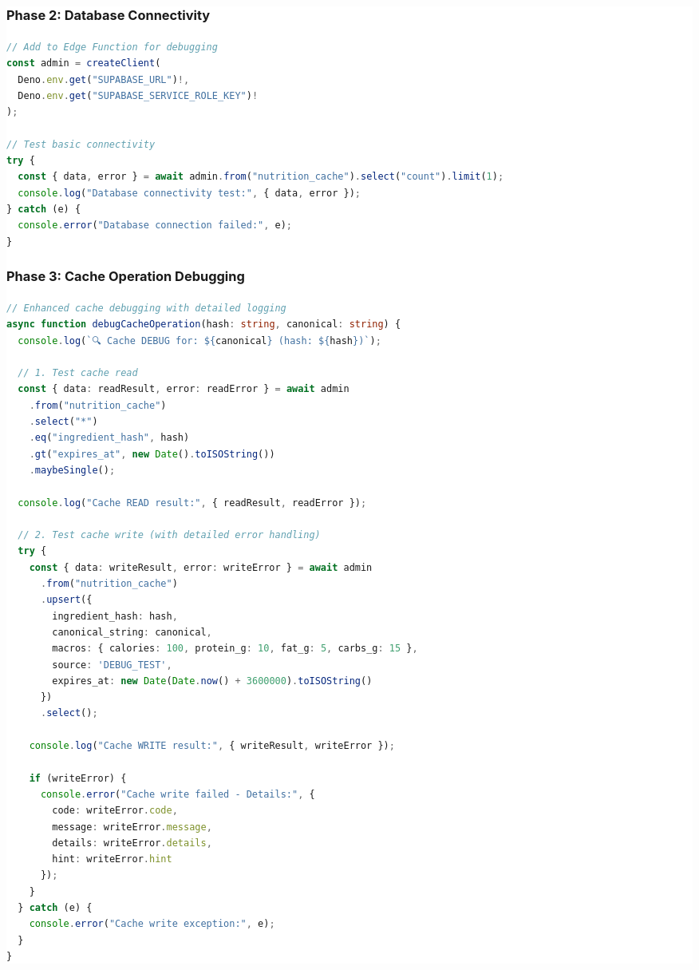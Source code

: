 ### Phase 2: Database Connectivity

```typescript
// Add to Edge Function for debugging
const admin = createClient(
  Deno.env.get("SUPABASE_URL")!,
  Deno.env.get("SUPABASE_SERVICE_ROLE_KEY")!
);

// Test basic connectivity
try {
  const { data, error } = await admin.from("nutrition_cache").select("count").limit(1);
  console.log("Database connectivity test:", { data, error });
} catch (e) {
  console.error("Database connection failed:", e);
}
```

### Phase 3: Cache Operation Debugging

```typescript
// Enhanced cache debugging with detailed logging
async function debugCacheOperation(hash: string, canonical: string) {
  console.log(`🔍 Cache DEBUG for: ${canonical} (hash: ${hash})`);
  
  // 1. Test cache read
  const { data: readResult, error: readError } = await admin
    .from("nutrition_cache")
    .select("*")
    .eq("ingredient_hash", hash)
    .gt("expires_at", new Date().toISOString())
    .maybeSingle();
    
  console.log("Cache READ result:", { readResult, readError });
  
  // 2. Test cache write (with detailed error handling)
  try {
    const { data: writeResult, error: writeError } = await admin
      .from("nutrition_cache")
      .upsert({
        ingredient_hash: hash,
        canonical_string: canonical,
        macros: { calories: 100, protein_g: 10, fat_g: 5, carbs_g: 15 },
        source: 'DEBUG_TEST',
        expires_at: new Date(Date.now() + 3600000).toISOString()
      })
      .select();
      
    console.log("Cache WRITE result:", { writeResult, writeError });
    
    if (writeError) {
      console.error("Cache write failed - Details:", {
        code: writeError.code,
        message: writeError.message,
        details: writeError.details,
        hint: writeError.hint
      });
    }
  } catch (e) {
    console.error("Cache write exception:", e);
  }
}
```
